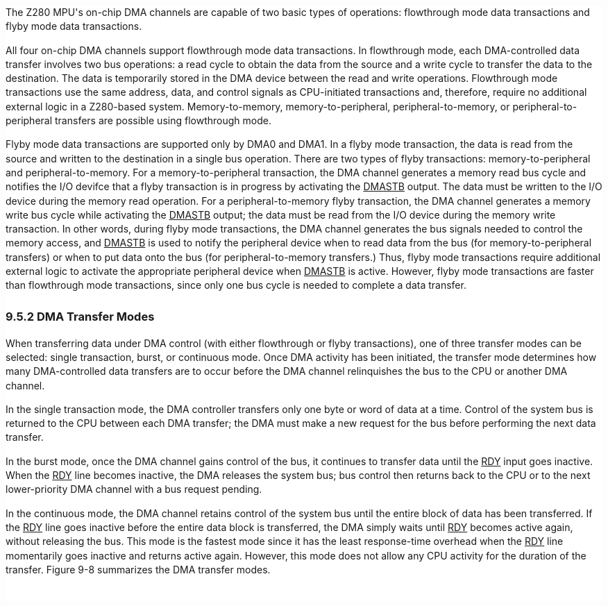 The Z280 MPU's on-chip DMA channels are capable of two basic types of operations: flowthrough mode data transactions and flyby mode data transactions.

All four on-chip DMA channels support flowthrough mode data transactions. In flowthrough mode, each DMA-controlled data transfer involves two bus operations: a read cycle to obtain the data from the source and a write cycle to transfer the data to the destination. The data is temporarily stored in the DMA device between the read and write operations. Flowthrough mode transactions use the same address, data, and control signals as CPU-initiated transactions and, therefore, require no additional external logic in a Z280-based system. Memory-to-memory, memory-to-peripheral, peripheral-to-memory, or peripheral-to-peripheral transfers are possible using flowthrough mode.

Flyby mode data transactions are supported only by DMA0 and DMA1. In a flyby mode transaction, the data is read from the source and written to the destination in a single bus operation. There are two types of flyby transactions: memory-to-peripheral and peripheral-to-memory. For a memory-to-peripheral transaction, the DMA channel generates a memory read bus cycle and notifies the I/O devifce that a flyby transaction is in progress by activating the <ins>DMASTB</ins> output. The data must be written to the I/O device during the memory read operation. For a peripheral-to-memory flyby transaction, the DMA channel generates a memory write bus cycle while activating the <ins>DMASTB</ins> output; the data must be read from the I/O device during the memory write transaction. In other words, during flyby mode transactions, the DMA channel generates the bus signals needed to control the memory access, and <ins>DMASTB</ins> is used to notify the peripheral device when to read data from the bus (for memory-to-peripheral transfers) or when to put data onto the bus (for peripheral-to-memory transfers.) Thus, flyby mode transactions require additional external logic to activate the appropriate peripheral device when <ins>DMASTB</ins> is active. However, flyby mode transactions are faster than flowthrough mode transactions, since only one bus cycle is needed to complete a data transfer.


### 9.5.2 DMA Transfer Modes

When transferring data under DMA control (with either flowthrough or flyby transactions), one of three transfer modes can be selected: single transaction, burst, or continuous mode. Once DMA activity has been initiated, the transfer mode determines how many DMA-controlled data transfers are to occur before the DMA channel relinquishes the bus to the CPU or another DMA channel.

In the single transaction mode, the DMA controller transfers only one byte or word of data at a time. Control of the system bus is returned to the CPU between each DMA transfer; the DMA must make a new request for the bus before performing the next data transfer.

In the burst mode, once the DMA channel gains control of the bus, it continues to transfer data until the <ins>RDY</ins> input goes inactive. When the <ins>RDY</ins> line becomes inactive, the DMA releases the system bus; bus control then returns back to the CPU or to the next lower-priority DMA channel with a bus request pending.

In the continuous mode, the DMA channel retains control of the system bus until the entire block of data has been transferred. If the <ins>RDY</ins> line goes inactive before the entire data block is transferred, the DMA simply waits until <ins>RDY</ins> becomes active again, without releasing the bus. This mode is the fastest mode since it has the least response-time overhead when the <ins>RDY</ins> line momentarily goes inactive and returns active again. However, this mode does not allow any CPU activity for the duration of the transfer. Figure 9-8 summarizes the DMA transfer modes.

<br/>
